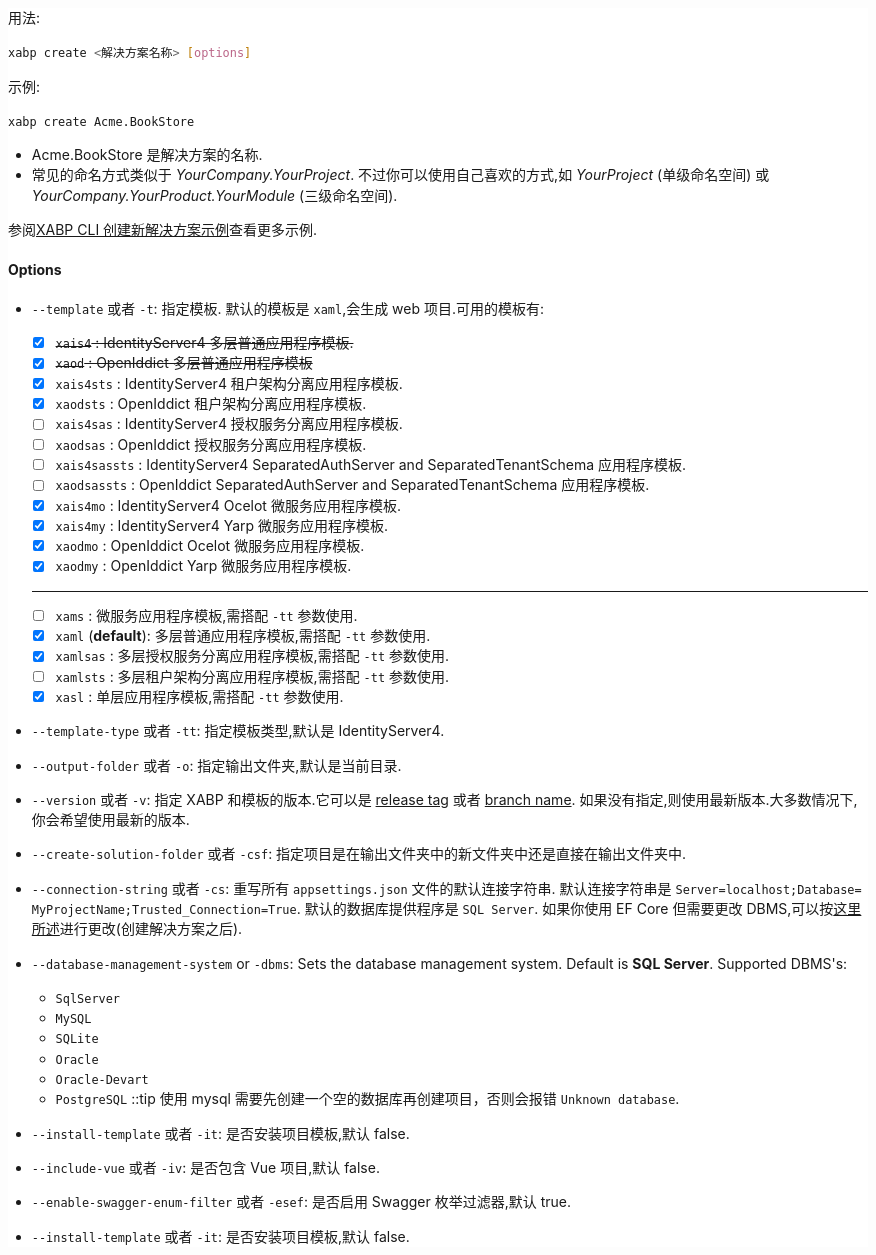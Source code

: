 用法:

```bash
xabp create <解决方案名称> [options]
```

示例:

```bash
xabp create Acme.BookStore
```

-   Acme.BookStore 是解决方案的名称.
-   常见的命名方式类似于 _YourCompany.YourProject_. 不过你可以使用自己喜欢的方式,如 _YourProject_ (单级命名空间) 或 _YourCompany.YourProduct.YourModule_ (三级命名空间).

参阅[XABP CLI 创建新解决方案示例](https://abp.io/docs/latest/cli/new-command-samples)查看更多示例.

#### Options

-   `--template` 或者 `-t`: 指定模板. 默认的模板是 `xaml`,会生成 web 项目.可用的模板有:

    -   [x] ~~`xais4` : IdentityServer4 多层普通应用程序模板.~~
    -   [x] ~~`xaod` : OpenIddict 多层普通应用程序模板~~
    -   [x] `xais4sts` : IdentityServer4 租户架构分离应用程序模板.
    -   [x] `xaodsts` : OpenIddict 租户架构分离应用程序模板.
    -   [ ] `xais4sas` : IdentityServer4 授权服务分离应用程序模板.
    -   [ ] `xaodsas` : OpenIddict 授权服务分离应用程序模板.
    -   [ ] `xais4sassts` : IdentityServer4 SeparatedAuthServer and SeparatedTenantSchema 应用程序模板.
    -   [ ] `xaodsassts` : OpenIddict SeparatedAuthServer and SeparatedTenantSchema 应用程序模板.
    -   [x] `xais4mo` : IdentityServer4 Ocelot 微服务应用程序模板.
    -   [x] `xais4my` : IdentityServer4 Yarp 微服务应用程序模板.
    -   [x] `xaodmo` : OpenIddict Ocelot 微服务应用程序模板.
    -   [x] `xaodmy` : OpenIddict Yarp 微服务应用程序模板.

    ***

    -   [ ] `xams` : 微服务应用程序模板,需搭配 `-tt` 参数使用.
    -   [x] `xaml` (**default**): 多层普通应用程序模板,需搭配 `-tt` 参数使用.
    -   [x] `xamlsas` : 多层授权服务分离应用程序模板,需搭配 `-tt` 参数使用.
    -   [ ] `xamlsts` : 多层租户架构分离应用程序模板,需搭配 `-tt` 参数使用.
    -   [x] `xasl` : 单层应用程序模板,需搭配 `-tt` 参数使用.

-   `--template-type` 或者 `-tt`: 指定模板类型,默认是 IdentityServer4.
-   `--output-folder` 或者 `-o`: 指定输出文件夹,默认是当前目录.
-   `--version` 或者 `-v`: 指定 XABP 和模板的版本.它可以是 [release tag](https://github.com/ArcherTrister/xabp/releases) 或者 [branch name](https://github.com/ArcherTrister/xabp/branches). 如果没有指定,则使用最新版本.大多数情况下,你会希望使用最新的版本.
-   `--create-solution-folder` 或者 `-csf`: 指定项目是在输出文件夹中的新文件夹中还是直接在输出文件夹中.
-   `--connection-string` 或者 `-cs`: 重写所有 `appsettings.json` 文件的默认连接字符串. 默认连接字符串是 `Server=localhost;Database=MyProjectName;Trusted_Connection=True`. 默认的数据库提供程序是 `SQL Server`. 如果你使用 EF Core 但需要更改 DBMS,可以按[这里所述](https://abp.io/docs/zh-Hans/abp/latest/Entity-Framework-Core-Other-DBMS)进行更改(创建解决方案之后).
-   `--database-management-system` or `-dbms`: Sets the database management system. Default is **SQL Server**. Supported DBMS's:
    -   `SqlServer`
    -   `MySQL`
    -   `SQLite`
    -   `Oracle`
    -   `Oracle-Devart`
    -   `PostgreSQL`
        ::tip
        使用 mysql 需要先创建一个空的数据库再创建项目，否则会报错 `Unknown database`.
-   `--install-template` 或者 `-it`: 是否安装项目模板,默认 false.
-   `--include-vue` 或者 `-iv`: 是否包含 Vue 项目,默认 false.
-   `--enable-swagger-enum-filter` 或者 `-esef`: 是否启用 Swagger 枚举过滤器,默认 true.
-   `--install-template` 或者 `-it`: 是否安装项目模板,默认 false.
